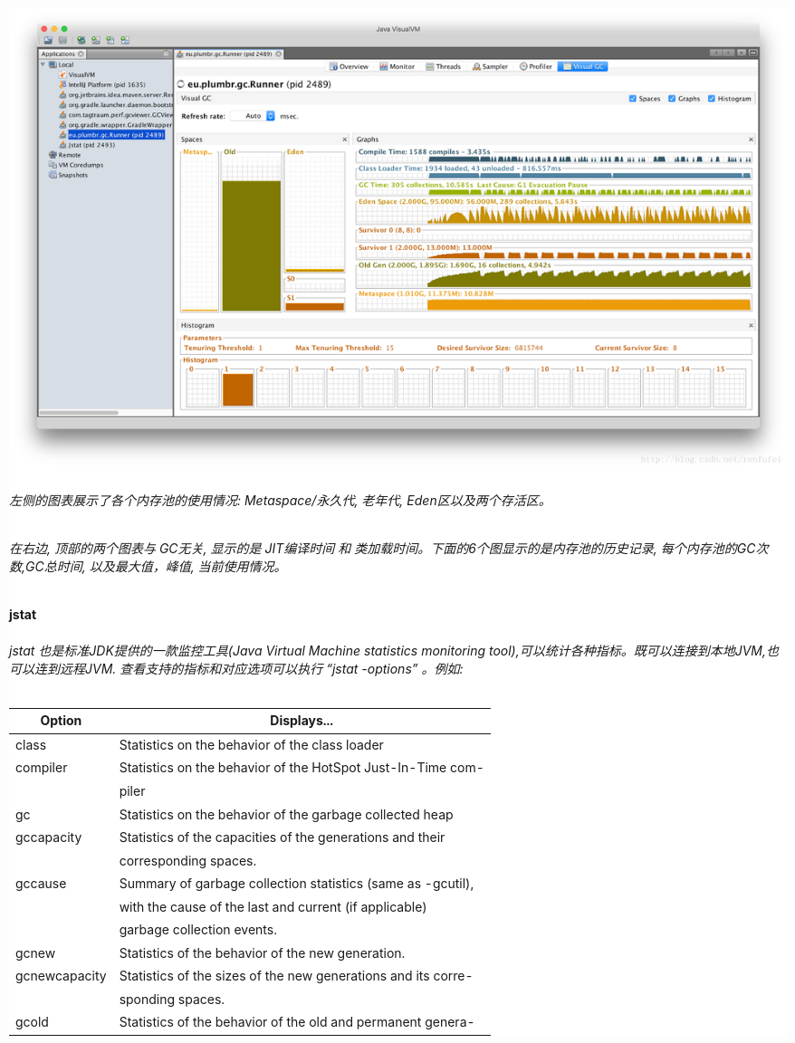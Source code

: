 ![V3 icon](20170223184117143.png)

###### 左侧的图表展示了各个内存池的使用情况: Metaspace/永久代, 老年代, Eden区以及两个存活区。
###### 在右边, 顶部的两个图表与 GC无关, 显示的是 JIT编译时间 和 类加载时间。下面的6个图显示的是内存池的历史记录, 每个内存池的GC次数,GC总时间, 以及最大值，峰值, 当前使用情况。

#### jstat

###### jstat 也是标准JDK提供的一款监控工具(Java Virtual Machine statistics monitoring tool),可以统计各种指标。既可以连接到本地JVM,也可以连到远程JVM. 查看支持的指标和对应选项可以执行 “jstat -options” 。例如:

|     Option      |                          Displays...                          |
------------|-------------- |
|class            | Statistics on the behavior of the class loader                |
|compiler         | Statistics  on  the behavior of the HotSpot Just-In-Time com- |
|                 | piler                                                         |
|gc               | Statistics on the behavior of the garbage collected heap      |
|gccapacity       | Statistics of the capacities of  the  generations  and  their |
|                 | corresponding spaces.                                         |
|gccause          | Summary  of  garbage collection statistics (same as -gcutil), |
|                 | with the cause  of  the  last  and  current  (if  applicable) |
|                 | garbage collection events.                                    |
|gcnew            | Statistics of the behavior of the new generation.             |
|gcnewcapacity    | Statistics of the sizes of the new generations and its corre- |
|                 | sponding spaces.                                              |
|gcold            | Statistics of the behavior of the old and  permanent  genera- |